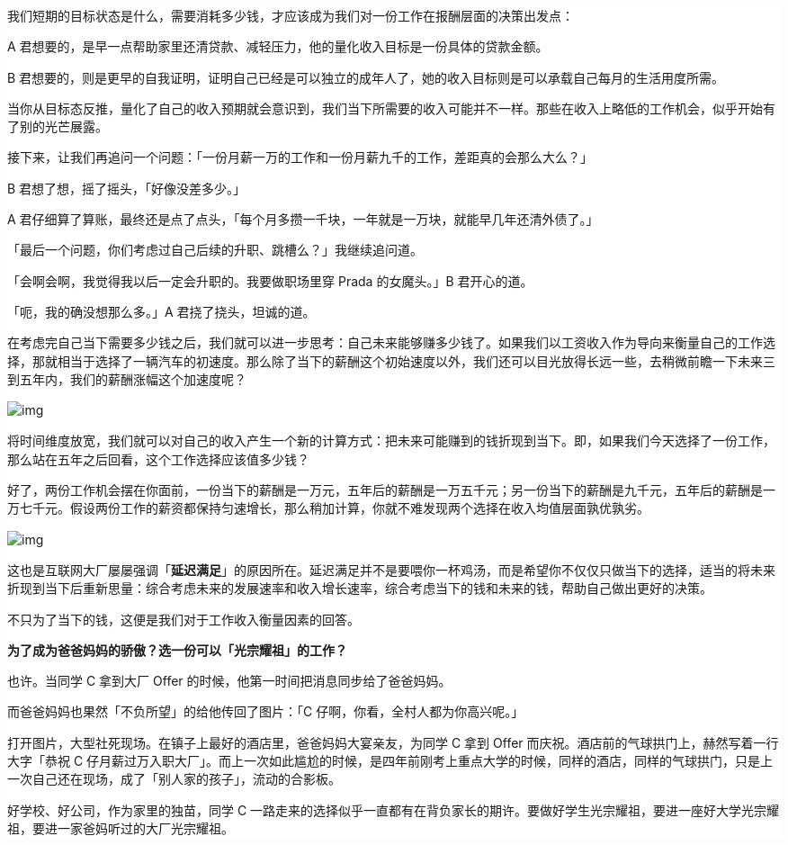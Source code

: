 
我们短期的目标状态是什么，需要消耗多少钱，才应该成为我们对一份工作在报酬层面的决策出发点：


A 君想要的，是早一点帮助家里还清贷款、减轻压力，他的量化收入目标是一份具体的贷款金额。


B 君想要的，则是更早的自我证明，证明自己已经是可以独立的成年人了，她的收入目标则是可以承载自己每月的生活用度所需。


当你从目标态反推，量化了自己的收入预期就会意识到，我们当下所需要的收入可能并不一样。那些在收入上略低的工作机会，似乎开始有了别的光芒展露。


接下来，让我们再追问一个问题：「一份月薪一万的工作和一份月薪九千的工作，差距真的会那么大么？」


B 君想了想，摇了摇头，「好像没差多少。」


A 君仔细算了算账，最终还是点了点头，「每个月多攒一千块，一年就是一万块，就能早几年还清外债了。」


「最后一个问题，你们考虑过自己后续的升职、跳槽么？」我继续追问道。


「会啊会啊，我觉得我以后一定会升职的。我要做职场里穿 Prada 的女魔头。」B 君开心的道。


「呃，我的确没想那么多。」A 君挠了挠头，坦诚的道。


在考虑完自己当下需要多少钱之后，我们就可以进一步思考：自己未来能够赚多少钱了。如果我们以工资收入作为导向来衡量自己的工作选择，那就相当于选择了一辆汽车的初速度。那么除了当下的薪酬这个初始速度以外，我们还可以目光放得长远一些，去稍微前瞻一下未来三到五年内，我们的薪酬涨幅这个加速度呢？


![img](https://pic3.zhimg.com/v2-891ad717e6a0768d16f06f510608ac01.webp)

将时间维度放宽，我们就可以对自己的收入产生一个新的计算方式：把未来可能赚到的钱折现到当下。即，如果我们今天选择了一份工作，那么站在五年之后回看，这个工作选择应该值多少钱？


好了，两份工作机会摆在你面前，一份当下的薪酬是一万元，五年后的薪酬是一万五千元；另一份当下的薪酬是九千元，五年后的薪酬是一万七千元。假设两份工作的薪资都保持匀速增长，那么稍加计算，你就不难发现两个选择在收入均值层面孰优孰劣。


![img](https://pic1.zhimg.com/v2-97656d7904e7eadba1e52b5aa672da76.webp)

这也是互联网大厂屡屡强调「**延迟满足**」的原因所在。延迟满足并不是要喂你一杯鸡汤，而是希望你不仅仅只做当下的选择，适当的将未来折现到当下后重新思量：综合考虑未来的发展速率和收入增长速率，综合考虑当下的钱和未来的钱，帮助自己做出更好的决策。


不只为了当下的钱，这便是我们对于工作收入衡量因素的回答。


**为了成为爸爸妈妈的骄傲？选一份可以「光宗耀祖」的工作？**


也许。当同学 C 拿到大厂 Offer 的时候，他第一时间把消息同步给了爸爸妈妈。


而爸爸妈妈也果然「不负所望」的给他传回了图片：「C 仔啊，你看，全村人都为你高兴呢。」


打开图片，大型社死现场。在镇子上最好的酒店里，爸爸妈妈大宴亲友，为同学 C 拿到 Offer 而庆祝。酒店前的气球拱门上，赫然写着一行大字「恭祝 C 仔月薪过万入职大厂」。而上一次如此尴尬的时候，是四年前刚考上重点大学的时候，同样的酒店，同样的气球拱门，只是上一次自己还在现场，成了「别人家的孩子」，流动的合影板。


好学校、好公司，作为家里的独苗，同学 C 一路走来的选择似乎一直都有在背负家长的期许。要做好学生光宗耀祖，要进一座好大学光宗耀祖，要进一家爸妈听过的大厂光宗耀祖。

